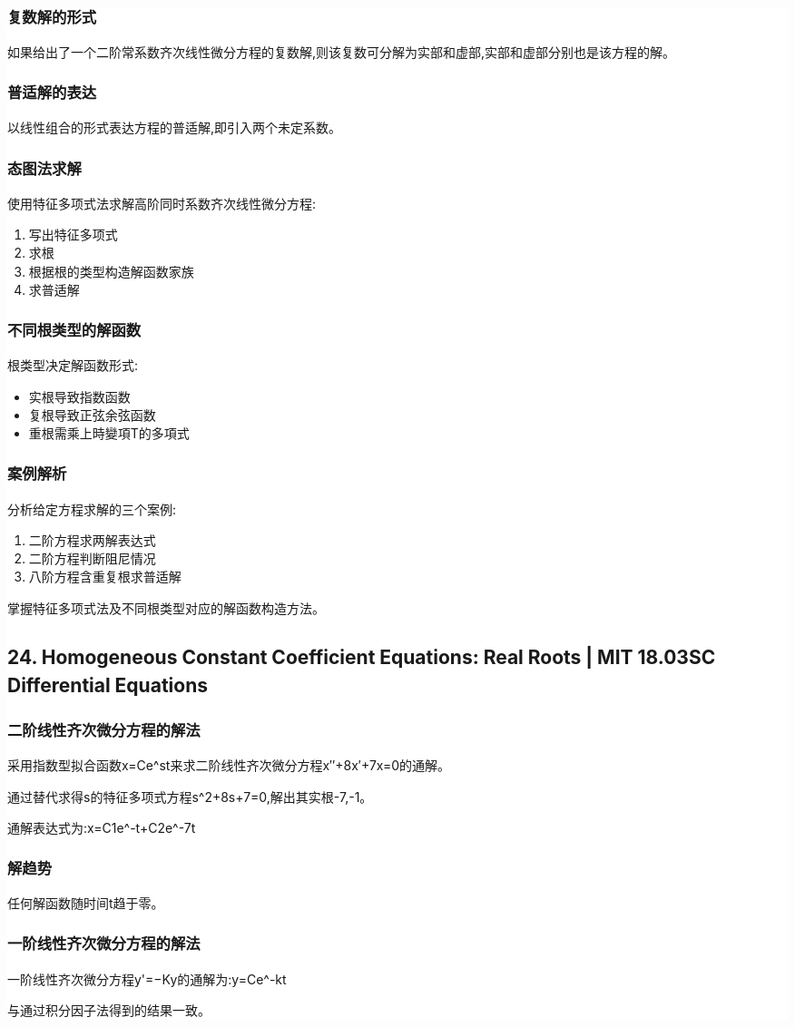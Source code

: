 ### 复数解的形式

如果给出了一个二阶常系数齐次线性微分方程的复数解,则该复数可分解为实部和虚部,实部和虚部分别也是该方程的解。

### 普适解的表达

以线性组合的形式表达方程的普适解,即引入两个未定系数。

### 态图法求解

使用特征多项式法求解高阶同时系数齐次线性微分方程:

1. 写出特征多项式
2. 求根
3. 根据根的类型构造解函数家族
4. 求普适解

### 不同根类型的解函数

根类型决定解函数形式:

- 实根导致指数函数
- 复根导致正弦余弦函数
- 重根需乘上時變項T的多項式

### 案例解析

分析给定方程求解的三个案例:

1. 二阶方程求两解表达式
2. 二阶方程判断阻尼情况
3. 八阶方程含重复根求普适解

掌握特征多项式法及不同根类型对应的解函数构造方法。

## 24. Homogeneous Constant Coefficient Equations: Real Roots | MIT 18.03SC Differential Equations

### 二阶线性齐次微分方程的解法

采用指数型拟合函数x=Ce^st来求二阶线性齐次微分方程x′′+8x′+7x=0的通解。

通过替代求得s的特征多项式方程s^2+8s+7=0,解出其实根-7,-1。

通解表达式为:x=C1e^-t+C2e^-7t

### 解趋势

任何解函数随时间t趋于零。

### 一阶线性齐次微分方程的解法

一阶线性齐次微分方程y'=−Ky的通解为:y=Ce^-kt

与通过积分因子法得到的结果一致。
